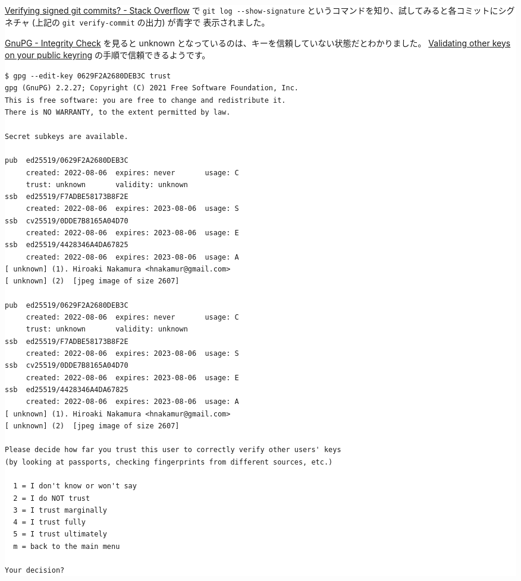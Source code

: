 [Verifying signed git commits? - Stack Overflow](https://stackoverflow.com/questions/17371955/verifying-signed-git-commits) で
`git log --show-signature` というコマンドを知り、試してみると各コミットにシグネチャ (上記の `git verify-commit` の出力) が青字で
表示されました。

[GnuPG - Integrity Check](https://gnupg.org/download/integrity_check.html) を見ると unknown となっているのは、キーを信頼していない状態だとわかりました。
[Validating other keys on your public keyring](https://www.gnupg.org/gph/en/manual/x334.html) の手順で信頼できるようです。

```
$ gpg --edit-key 0629F2A2680DEB3C trust
gpg (GnuPG) 2.2.27; Copyright (C) 2021 Free Software Foundation, Inc.
This is free software: you are free to change and redistribute it.
There is NO WARRANTY, to the extent permitted by law.

Secret subkeys are available.

pub  ed25519/0629F2A2680DEB3C
     created: 2022-08-06  expires: never       usage: C
     trust: unknown       validity: unknown
ssb  ed25519/F7ADBE58173B8F2E
     created: 2022-08-06  expires: 2023-08-06  usage: S
ssb  cv25519/0DDE7B8165A04D70
     created: 2022-08-06  expires: 2023-08-06  usage: E
ssb  ed25519/4428346A4DA67825
     created: 2022-08-06  expires: 2023-08-06  usage: A
[ unknown] (1). Hiroaki Nakamura <hnakamur@gmail.com>
[ unknown] (2)  [jpeg image of size 2607]

pub  ed25519/0629F2A2680DEB3C
     created: 2022-08-06  expires: never       usage: C
     trust: unknown       validity: unknown
ssb  ed25519/F7ADBE58173B8F2E
     created: 2022-08-06  expires: 2023-08-06  usage: S
ssb  cv25519/0DDE7B8165A04D70
     created: 2022-08-06  expires: 2023-08-06  usage: E
ssb  ed25519/4428346A4DA67825
     created: 2022-08-06  expires: 2023-08-06  usage: A
[ unknown] (1). Hiroaki Nakamura <hnakamur@gmail.com>
[ unknown] (2)  [jpeg image of size 2607]

Please decide how far you trust this user to correctly verify other users' keys
(by looking at passports, checking fingerprints from different sources, etc.)

  1 = I don't know or won't say
  2 = I do NOT trust
  3 = I trust marginally
  4 = I trust fully
  5 = I trust ultimately
  m = back to the main menu

Your decision?
```

